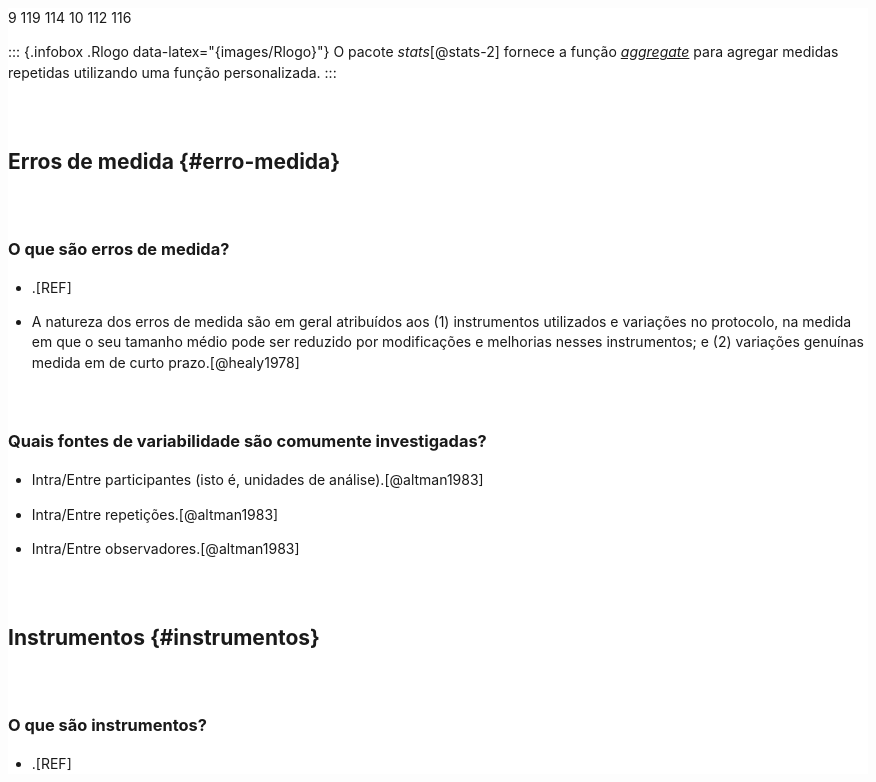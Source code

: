    <td style="text-align:center;"> 9 </td>
   <td style="text-align:center;"> 119 </td>
   <td style="text-align:center;"> 114 </td>
  </tr>
  <tr>
   <td style="text-align:center;border-bottom: 1px solid"> 10 </td>
   <td style="text-align:center;border-bottom: 1px solid"> 112 </td>
   <td style="text-align:center;border-bottom: 1px solid"> 116 </td>
  </tr>
</tbody>
</table>

<br>

::: {.infobox .Rlogo data-latex="{images/Rlogo}"}
O pacote *stats*[@stats-2] fornece a função [*aggregate*](https://www.rdocumentation.org/packages/stats/versions/3.6.2/topics/aggregate) para agregar medidas repetidas utilizando uma função personalizada.
:::

<br>

## Erros de medida {#erro-medida}

<br>

### O que são erros de medida?

-   .[REF]

-   A natureza dos erros de medida são em geral atribuídos aos (1) instrumentos utilizados e variações no protocolo, na medida em que o seu tamanho médio pode ser reduzido por modificações e melhorias nesses instrumentos; e (2) variações genuínas medida em de curto prazo.[@healy1978]

<br>

### Quais fontes de variabilidade são comumente investigadas?

-   Intra/Entre participantes (isto é, unidades de análise).[@altman1983]

-   Intra/Entre repetições.[@altman1983]

-   Intra/Entre observadores.[@altman1983]

<br>

## Instrumentos {#instrumentos}

<br>

### O que são instrumentos?

-   .[REF]
